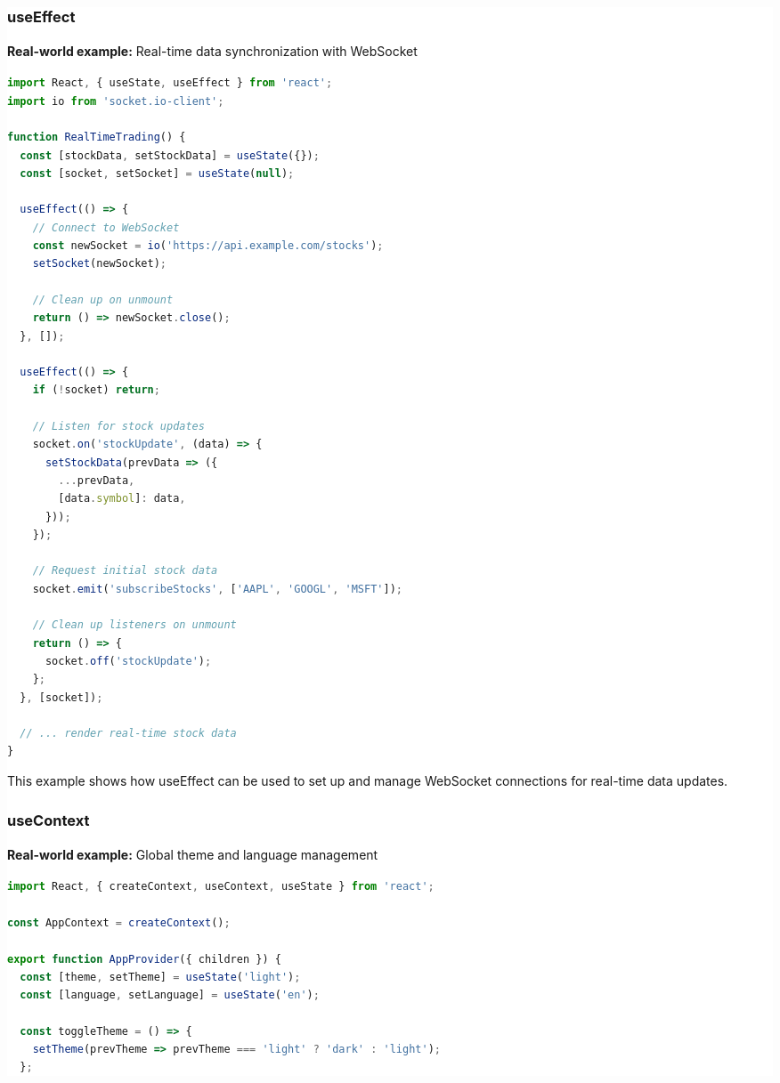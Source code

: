 ### useEffect

**Real-world example:** Real-time data synchronization with WebSocket

```jsx
import React, { useState, useEffect } from 'react';
import io from 'socket.io-client';

function RealTimeTrading() {
  const [stockData, setStockData] = useState({});
  const [socket, setSocket] = useState(null);

  useEffect(() => {
    // Connect to WebSocket
    const newSocket = io('https://api.example.com/stocks');
    setSocket(newSocket);

    // Clean up on unmount
    return () => newSocket.close();
  }, []);

  useEffect(() => {
    if (!socket) return;

    // Listen for stock updates
    socket.on('stockUpdate', (data) => {
      setStockData(prevData => ({
        ...prevData,
        [data.symbol]: data,
      }));
    });

    // Request initial stock data
    socket.emit('subscribeStocks', ['AAPL', 'GOOGL', 'MSFT']);

    // Clean up listeners on unmount
    return () => {
      socket.off('stockUpdate');
    };
  }, [socket]);

  // ... render real-time stock data
}
```

This example shows how useEffect can be used to set up and manage WebSocket connections for real-time data updates.

### useContext

**Real-world example:** Global theme and language management

```jsx
import React, { createContext, useContext, useState } from 'react';

const AppContext = createContext();

export function AppProvider({ children }) {
  const [theme, setTheme] = useState('light');
  const [language, setLanguage] = useState('en');

  const toggleTheme = () => {
    setTheme(prevTheme => prevTheme === 'light' ? 'dark' : 'light');
  };

```
